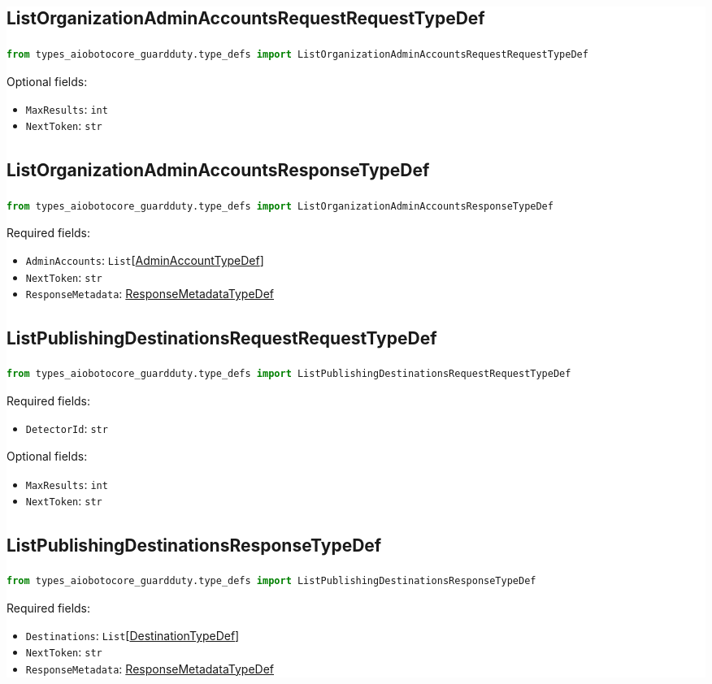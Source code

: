 <a id="listorganizationadminaccountsrequestrequesttypedef"></a>

## ListOrganizationAdminAccountsRequestRequestTypeDef

```python
from types_aiobotocore_guardduty.type_defs import ListOrganizationAdminAccountsRequestRequestTypeDef
```

Optional fields:

- `MaxResults`: `int`
- `NextToken`: `str`

<a id="listorganizationadminaccountsresponsetypedef"></a>

## ListOrganizationAdminAccountsResponseTypeDef

```python
from types_aiobotocore_guardduty.type_defs import ListOrganizationAdminAccountsResponseTypeDef
```

Required fields:

- `AdminAccounts`:
  `List`\[[AdminAccountTypeDef](./type_defs.md#adminaccounttypedef)\]
- `NextToken`: `str`
- `ResponseMetadata`:
  [ResponseMetadataTypeDef](./type_defs.md#responsemetadatatypedef)

<a id="listpublishingdestinationsrequestrequesttypedef"></a>

## ListPublishingDestinationsRequestRequestTypeDef

```python
from types_aiobotocore_guardduty.type_defs import ListPublishingDestinationsRequestRequestTypeDef
```

Required fields:

- `DetectorId`: `str`

Optional fields:

- `MaxResults`: `int`
- `NextToken`: `str`

<a id="listpublishingdestinationsresponsetypedef"></a>

## ListPublishingDestinationsResponseTypeDef

```python
from types_aiobotocore_guardduty.type_defs import ListPublishingDestinationsResponseTypeDef
```

Required fields:

- `Destinations`:
  `List`\[[DestinationTypeDef](./type_defs.md#destinationtypedef)\]
- `NextToken`: `str`
- `ResponseMetadata`:
  [ResponseMetadataTypeDef](./type_defs.md#responsemetadatatypedef)
